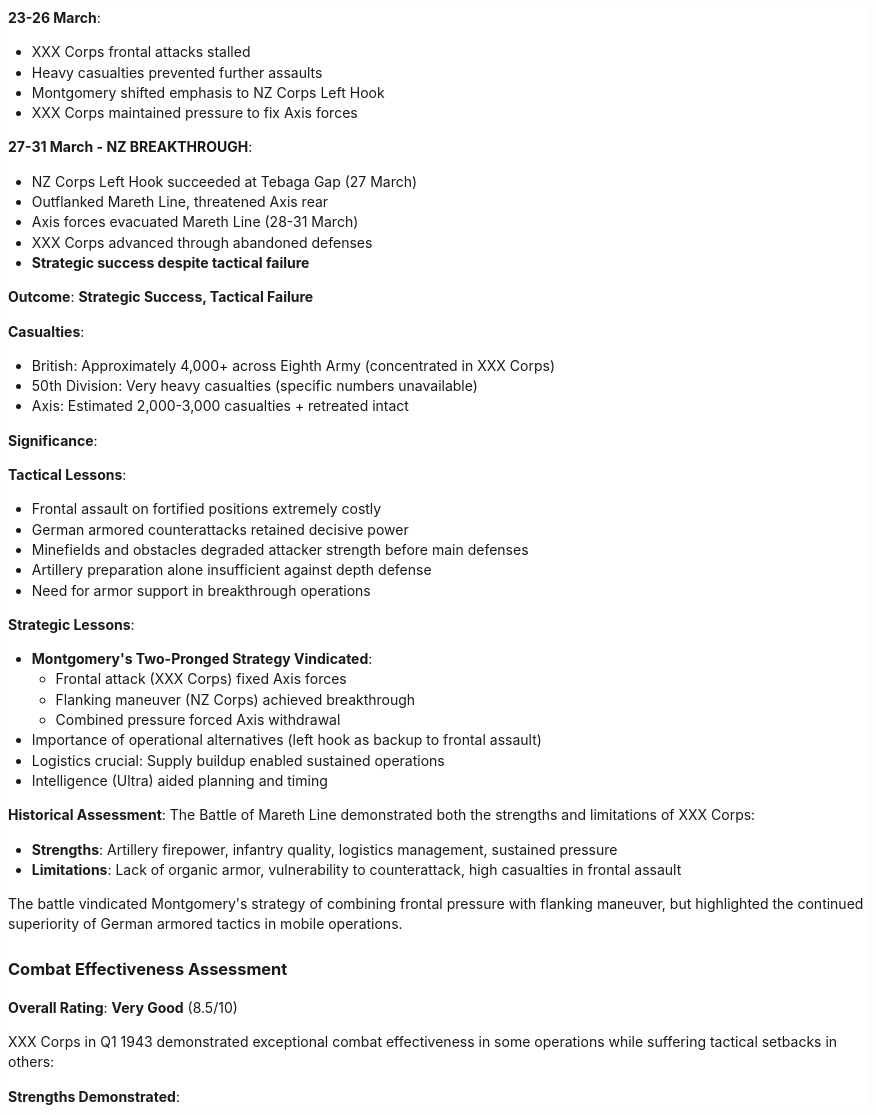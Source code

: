 **23-26 March**:
- XXX Corps frontal attacks stalled
- Heavy casualties prevented further assaults
- Montgomery shifted emphasis to NZ Corps Left Hook
- XXX Corps maintained pressure to fix Axis forces

**27-31 March - NZ BREAKTHROUGH**:
- NZ Corps Left Hook succeeded at Tebaga Gap (27 March)
- Outflanked Mareth Line, threatened Axis rear
- Axis forces evacuated Mareth Line (28-31 March)
- XXX Corps advanced through abandoned defenses
- **Strategic success despite tactical failure**

**Outcome**: **Strategic Success, Tactical Failure**

**Casualties**:
- British: Approximately 4,000+ across Eighth Army (concentrated in XXX Corps)
- 50th Division: Very heavy casualties (specific numbers unavailable)
- Axis: Estimated 2,000-3,000 casualties + retreated intact

**Significance**:

**Tactical Lessons**:
- Frontal assault on fortified positions extremely costly
- German armored counterattacks retained decisive power
- Minefields and obstacles degraded attacker strength before main defenses
- Artillery preparation alone insufficient against depth defense
- Need for armor support in breakthrough operations

**Strategic Lessons**:
- **Montgomery's Two-Pronged Strategy Vindicated**:
  - Frontal attack (XXX Corps) fixed Axis forces
  - Flanking maneuver (NZ Corps) achieved breakthrough
  - Combined pressure forced Axis withdrawal
- Importance of operational alternatives (left hook as backup to frontal assault)
- Logistics crucial: Supply buildup enabled sustained operations
- Intelligence (Ultra) aided planning and timing

**Historical Assessment**:
The Battle of Mareth Line demonstrated both the strengths and limitations of XXX Corps:
- **Strengths**: Artillery firepower, infantry quality, logistics management, sustained pressure
- **Limitations**: Lack of organic armor, vulnerability to counterattack, high casualties in frontal assault

The battle vindicated Montgomery's strategy of combining frontal pressure with flanking maneuver, but highlighted the continued superiority of German armored tactics in mobile operations.

### Combat Effectiveness Assessment

**Overall Rating**: **Very Good** (8.5/10)

XXX Corps in Q1 1943 demonstrated exceptional combat effectiveness in some operations while suffering tactical setbacks in others:

**Strengths Demonstrated**:
